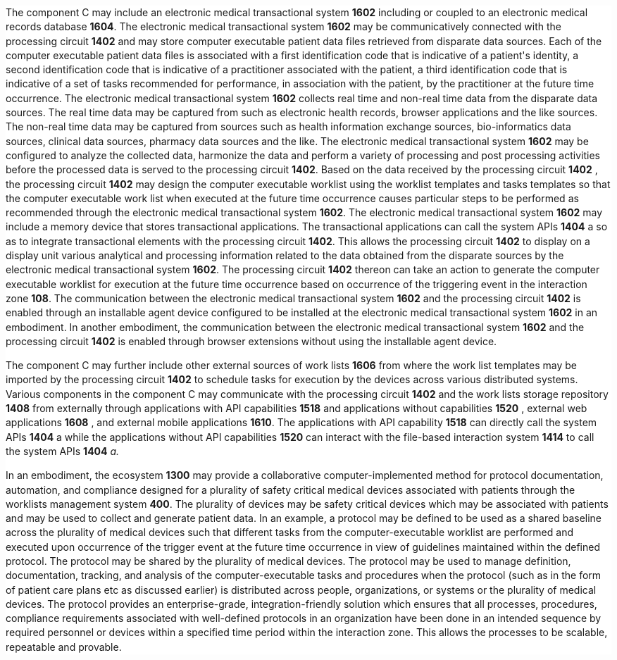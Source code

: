 The component C may include an electronic medical transactional system **1602** including or coupled to an electronic medical records database **1604**. The electronic medical transactional system **1602** may be communicatively connected with the processing circuit **1402** and may store computer executable patient data files retrieved from disparate data sources. Each of the computer executable patient data files is associated with a first identification code that is indicative of a patient's identity, a second identification code that is indicative of a practitioner associated with the patient, a third identification code that is indicative of a set of tasks recommended for performance, in association with the patient, by the practitioner at the future time occurrence. The electronic medical transactional system **1602** collects real time and non-real time data from the disparate data sources. The real time data may be captured from such as electronic health records, browser applications and the like sources. The non-real time data may be captured from sources such as health information exchange sources, bio-informatics data sources, clinical data sources, pharmacy data sources and the like. The electronic medical transactional system **1602** may be configured to analyze the collected data, harmonize the data and perform a variety of processing and post processing activities before the processed data is served to the processing circuit **1402**. Based on the data received by the processing circuit **1402** , the processing circuit **1402** may design the computer executable worklist using the worklist templates and tasks templates so that the computer executable work list when executed at the future time occurrence causes particular steps to be performed as recommended through the electronic medical transactional system **1602**. The electronic medical transactional system **1602** may include a memory device that stores transactional applications. The transactional applications can call the system APIs **1404** a so as to integrate transactional elements with the processing circuit **1402**. This allows the processing circuit **1402** to display on a display unit various analytical and processing information related to the data obtained from the disparate sources by the electronic medical transactional system **1602**. The processing circuit **1402** thereon can take an action to generate the computer executable worklist for execution at the future time occurrence based on occurrence of the triggering event in the interaction zone **108**. The communication between the electronic medical transactional system **1602** and the processing circuit **1402** is enabled through an installable agent device configured to be installed at the electronic medical transactional system **1602** in an embodiment. In another embodiment, the communication between the electronic medical transactional system **1602** and the processing circuit **1402** is enabled through browser extensions without using the installable agent device.

The component C may further include other external sources of work lists **1606** from where the work list templates may be imported by the processing circuit **1402** to schedule tasks for execution by the devices across various distributed systems. Various components in the component C may communicate with the processing circuit **1402** and the work lists storage repository **1408** from externally through applications with API capabilities **1518** and applications without capabilities **1520** , external web applications **1608** , and external mobile applications **1610**. The applications with API capability **1518** can directly call the system APIs **1404** a while the applications without API capabilities **1520** can interact with the file-based interaction system **1414** to call the system APIs **1404** _a._

In an embodiment, the ecosystem **1300** may provide a collaborative computer-implemented method for protocol documentation, automation, and compliance designed for a plurality of safety critical medical devices associated with patients through the worklists management system **400**. The plurality of devices may be safety critical devices which may be associated with patients and may be used to collect and generate patient data. In an example, a protocol may be defined to be used as a shared baseline across the plurality of medical devices such that different tasks from the computer-executable worklist are performed and executed upon occurrence of the trigger event at the future time occurrence in view of guidelines maintained within the defined protocol. The protocol may be shared by the plurality of medical devices. The protocol may be used to manage definition, documentation, tracking, and analysis of the computer-executable tasks and procedures when the protocol (such as in the form of patient care plans etc as discussed earlier) is distributed across people, organizations, or systems or the plurality of medical devices. The protocol provides an enterprise-grade, integration-friendly solution which ensures that all processes, procedures, compliance requirements associated with well-defined protocols in an organization have been done in an intended sequence by required personnel or devices within a specified time period within the interaction zone. This allows the processes to be scalable, repeatable and provable.
